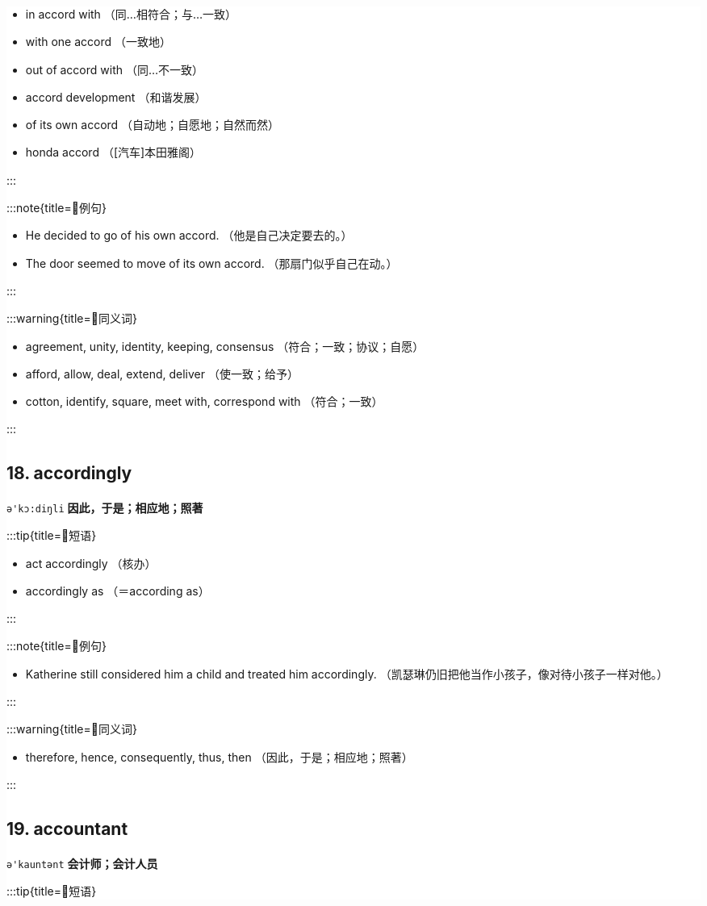 - in accord with （同…相符合；与…一致）

- with one accord （一致地）

- out of accord with （同…不一致）

- accord development （和谐发展）

- of its own accord （自动地；自愿地；自然而然）

- honda accord （[汽车]本田雅阁）

:::

:::note{title=🎤例句}

- He decided to go of his own accord. （他是自己决定要去的。）

- The door seemed to move of its own accord. （那扇门似乎自己在动。）

:::

:::warning{title=🤔同义词}

- agreement, unity, identity, keeping, consensus （符合；一致；协议；自愿）

- afford, allow, deal, extend, deliver （使一致；给予）

- cotton, identify, square, meet with, correspond with （符合；一致）

:::


## 18. accordingly

`ə'kɔ:diŋli`  **因此，于是；相应地；照著**

:::tip{title=🤩短语}

- act accordingly （核办）

- accordingly as （＝according as）

:::

:::note{title=🎤例句}

- Katherine still considered him a child and treated him accordingly. （凯瑟琳仍旧把他当作小孩子，像对待小孩子一样对他。）

:::

:::warning{title=🤔同义词}

- therefore, hence, consequently, thus, then （因此，于是；相应地；照著）

:::


## 19. accountant

`ə'kauntənt`  **会计师；会计人员**

:::tip{title=🤩短语}
